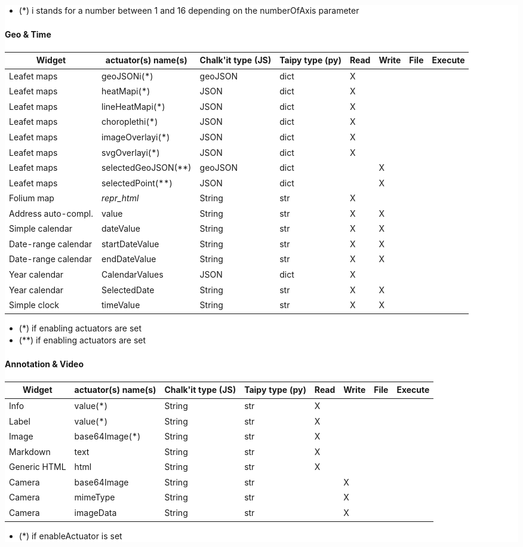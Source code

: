 - (*) i stands for a number between 1 and 16 depending on the numberOfAxis parameter

#### Geo & Time

| Widget              | actuator(s) name(s) | Chalk'it type (JS)         | Taipy type (py)   | Read | Write | File | Execute | 
| ------------------- | ------------------- | -------------------------- | ----------------- | ---- | ----- | ---- | ------- |
| Leafet maps         | geoJSONi(*)         | geoJSON                    | dict              | X    |       |      |         |
| Leafet maps         | heatMapi(*)         | JSON                       | dict              | X    |       |      |         |
| Leafet maps         | lineHeatMapi(*)     | JSON                       | dict              | X    |       |      |         |
| Leafet maps         | choroplethi(*)      | JSON                       | dict              | X    |       |      |         |
| Leafet maps         | imageOverlayi(*)    | JSON                       | dict              | X    |       |      |         |
| Leafet maps         | svgOverlayi(*)      | JSON                       | dict              | X    |       |      |         |
| Leafet maps         | selectedGeoJSON(**) | geoJSON                    | dict              |      | X     |      |         |
| Leafet maps         | selectedPoint(**)   | JSON                       | dict              |      | X     |      |         |
| Folium map          | _repr_html_         | String                     | str               |  X   |       |      |         |
| Address auto-compl. | value               | String                     | str               |  X   | X     |      |         |
| Simple calendar     | dateValue           | String                     | str               |  X   | X     |      |         |
| Date-range calendar | startDateValue      | String                     | str               |  X   | X     |      |         |
| Date-range calendar | endDateValue        | String                     | str               |  X   | X     |      |         |
| Year calendar       | CalendarValues      | JSON                       | dict              |  X   |       |      |         |
| Year calendar       | SelectedDate        | String                     | str               |  X   | X     |      |         |
| Simple clock        | timeValue           | String                     | str               |  X   | X     |      |         |

- (*) if enabling actuators are set
- (**) if enabling actuators are set

#### Annotation & Video

| Widget              | actuator(s) name(s) | Chalk'it type (JS)         | Taipy type (py)   | Read | Write | File | Execute | 
| ------------------- | ------------------- | -------------------------- | ----------------- | ---- | ----- | ---- | ------- |
| Info                | value(*)            | String                     | str               | X    |       |      |         |
| Label               | value(*)            | String                     | str               | X    |       |      |         |
| Image               | base64Image(*)      | String                     | str               | X    |       |      |         |
| Markdown            | text                | String                     | str               | X    |       |      |         |
| Generic HTML        | html                | String                     | str               | X    |       |      |         |
| Camera              | base64Image         | String                     | str               |      | X     |      |         |
| Camera              | mimeType            | String                     | str               |      | X     |      |         |
| Camera              | imageData           | String                     | str               |      | X     |      |         |

- (*) if enableActuator is set